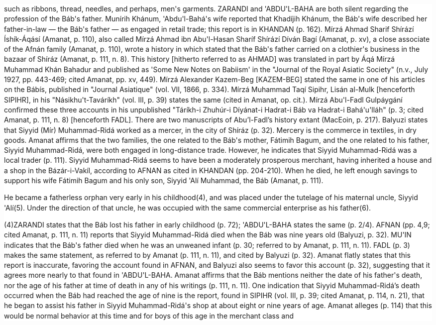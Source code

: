 such as ribbons, thread, needles, and perhaps, men's garments. ZARANDI and 'ABDU'L-BAHA are both
silent regarding the profession of the Báb's father. Munírih Khánum, 'Abdu'l-Bahá's wife reported that
Khadíjih Khánum, the Báb's wife described her father-in-law — the Báb's father — as engaged in retail
trade; this report is in KHANDAN (p. 162). Mírzá Ahmad Sharif Shírází Íshík-Áqásí (Amanat, p. 110), also
called Mírzá Ahmad ibn Abu'l-Hasan Sharíf Shírází Díván Bagí (Amanat, p. xv), a close associate of the
Afnán family (Amanat, p. 110), wrote a history in which stated that the Báb's father carried on a clothier's
business in the bazaar of Shíráz (Amanat, p. 111, n. 8). This history [hitherto referred to as AHMAD] was
translated in part by Áqá Mírzá Muhammad Khán Bahadur and published as 'Some New Notes on
Babiism' in the "Journal of the Royal Asiatic Society" (n.v., July 1927, pp. 443-469; cited Amanat, pp. xv,
449). Mírzá Alexander Kazem-Beg [KAZEM-BEG] stated the same in one of his articles on the Bábís,
published in "Journal Asiatique" (vol. VII, 1866, p. 334). Mírzá Muhammad Taqí Sipihr, Lisán al-Mulk
[henceforth SIPIHR], in his "Násikhu't-Taváríkh" (vol. III, p. 39) states the same (cited in Amanat, op. cit.).
Mírzá Abu'l-Fadl Gulpáygání confirmed these three accounts in his unpublished "Táríkh-i Zhuhúr-i
Díyánat-i Hadrat-i Báb va Hadrat-i Bahá'u'lláh" (p. 3; cited Amanat, p. 111, n. 8) [henceforth FADL].
There are two manuscripts of Abu’l-Fadl’s history extant (MacEoin, p. 217). Balyuzi states that Siyyid (Mír)
Muhammad-Ridá worked as a mercer, in the city of Shíráz (p. 32). Mercery is the commerce in textiles, in
dry goods. Amanat affirms that the two families, the one related to the Báb's mother, Fátimih Bagum, and
the one related to his father, Siyyid Muhammad-Ridá, were both engaged in long-distance trade. However,
he indicates that Siyyid Muhammad-Ridá was a local trader (p. 111). Siyyid Muhammad-Ridá seems to
have been a moderately prosperous merchant, having inherited a house and a shop in the Bázár-i-Vakíl,
according to AFNAN as cited in KHANDAN (pp. 204-210). When he died, he left enough savings to
support his wife Fátimih Bagum and his only son, Siyyid 'Alí Muhammad, the Báb (Amanat, p. 111).

He became a fatherless orphan very early in his childhood(4), and was placed under the tutelage of
his maternal uncle, Siyyid 'Alí(5). Under the direction of that uncle, he was occupied with the same
commercial enterprise as his father(6).

(4)ZARANDI      states that the Báb lost his father in early childhood (p. 72); 'ABDU'L-BAHA states the same
(p. 2/4). AFNAN (pp. 4,9; cited Amanat, p. 111, n. 11) reports that Siyyid Muhammad-Ridá died when the
Báb was nine years old (Balyuzi, p. 32). MU'IN indicates that the Báb's father died when he was an
unweaned infant (p. 30; referred to by Amanat, p. 111, n. 11). FADL (p. 3) makes the same statement, as
referred to by Amanat (p. 111, n. 11), and cited by Balyuzi (p. 32). Amanat flatly states that this report is
inaccurate, favoring the account found in AFNAN, and Balyuzi also seems to favor this account (p. 32),
suggesting that it agrees more nearly to that found in 'ABDU'L-BAHA. Amanat affirms that the Báb
mentions neither the date of his father's death, nor the age of his father at time of death in any of his writings
(p. 111, n. 11). One indication that Siyyid Muhammad-Ridá’s death occurred when the Báb had reached
the age of nine is the report, found in SIPIHR (vol. III, p. 39; cited Amanat, p. 114, n. 21), that he began to
assist his father in Siyyid Muhammad-Ridá's shop at about eight or nine years of age. Amanat alleges (p.
114) that this would be normal behavior at this time and for boys of this age in the merchant class and
